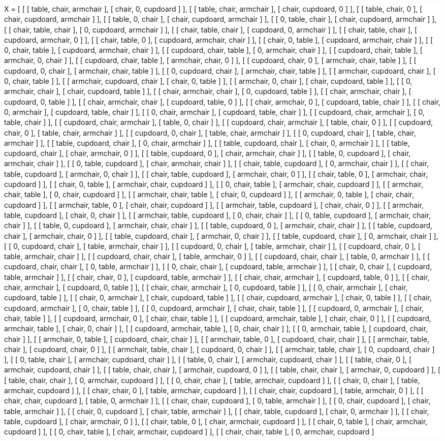 X =
[ [ [ table, chair, armchair ], [ chair, 0, cupdoard ] ], [ [ table, chair, armchair ], [ chair, cupdoard, 0 ] ], [ [ table, chair, 0 ], [ chair, cupdoard, armchair ] ], [ [ table, 0, chair ], [ chair, cupdoard, armchair ] ], [ [ 0, table, chair ], [ chair, cupdoard, armchair ] ], [ [ chair, table, chair ], [ 0, cupdoard, armchair ] ], [ [ chair, table, chair ], [ cupdoard, 0, armchair ] ], [ [ chair, table, chair ], [ cupdoard, armchair, 0 ] ], [ [ chair, table, 0 ], [ cupdoard, armchair, chair ] ], [ [ chair, 0, table ], [ cupdoard, armchair, chair ] ], [ [ 0, chair, table ], [ cupdoard, armchair, chair ] ], [ [ cupdoard, chair, table ], [ 0, armchair, chair ] ], [ [ cupdoard, chair, table ], [ armchair, 0, chair ] ], [ [ cupdoard, chair, table ], [ armchair, chair, 0 ] ], [ [ cupdoard, chair, 0 ], [ armchair, chair, table ] ], [ [ cupdoard, 0, chair ], [ armchair, chair, table ] ], [ [ 0, cupdoard, chair ], [ armchair, chair, table ] ], [ [ armchair, cupdoard, chair ], [ 0, chair, table ] ], [ [ armchair, cupdoard, chair ], [ chair, 0, table ] ], [ [ armchair, 0, chair ], [ chair, cupdoard, table ] ], [ [ 0, armchair, chair ], [ chair, cupdoard, table ] ], [ [ chair, armchair, chair ], [ 0, cupdoard, table ] ], [ [ chair, armchair, chair ], [ cupdoard, 0, table ] ], [ [ chair, armchair, chair ], [ cupdoard, table, 0 ] ], [ [ chair, armchair, 0 ], [ cupdoard, table, chair ] ], [ [ chair, 0, armchair ], [ cupdoard, table, chair ] ], [ [ 0, chair, armchair ], [ cupdoard, table, chair ] ], [ [ cupdoard, chair, armchair ], [ 0, table, chair ] ], [ [ cupdoard, chair, armchair ], [ table, 0, chair ] ], [ [ cupdoard, chair, armchair ], [ table, chair, 0 ] ], [ [ cupdoard, chair, 0 ], [ table, chair, armchair ] ], [ [ cupdoard, 0, chair ], [ table, chair, armchair ] ], [ [ 0, cupdoard, chair ], [ table, chair, armchair ] ], [ [ table, cupdoard, chair ], [ 0, chair, armchair ] ], [ [ table, cupdoard, chair ], [ chair, 0, armchair ] ], [ [ table, cupdoard, chair ], [ chair, armchair, 0 ] ], [ [ table, cupdoard, 0 ], [ chair, armchair, chair ] ], [ [ table, 0, cupdoard ], [ chair, armchair, chair ] ], [ [ 0, table, cupdoard ], [ chair, armchair, chair ] ], [ [ chair, table, cupdoard ], [ 0, armchair, chair ] ], [ [ chair, table, cupdoard ], [ armchair, 0, chair ] ], [ [ chair, table, cupdoard ], [ armchair, chair, 0 ] ], [ [ chair, table, 0 ], [ armchair, chair, cupdoard ] ], [ [ chair, 0, table ], [ armchair, chair, cupdoard ] ], [ [ 0, chair, table ], [ armchair, chair, cupdoard ] ], [ [ armchair, chair, table ], [ 0, chair, cupdoard ] ], [ [ armchair, chair, table ], [ chair, 0, cupdoard ] ], [ [ armchair, 0, table ], [ chair, chair, cupdoard ] ], [ [ armchair, table, 0 ], [ chair, chair, cupdoard ] ], [ [ armchair, table, cupdoard ], [ chair, chair, 0 ] ], [ [ armchair, table, cupdoard ], [ chair, 0, chair ] ], [ [ armchair, table, cupdoard ], [ 0, chair, chair ] ], [ [ 0, table, cupdoard ], [ armchair, chair, chair ] ], [ [ table, 0, cupdoard ], [ armchair, chair, chair ] ], [ [ table, cupdoard, 0 ], [ armchair, chair, chair ] ], [ [ table, cupdoard, chair ], [ armchair, chair, 0 ] ], [ [ table, cupdoard, chair ], [ armchair, 0, chair ] ], [ [ table, cupdoard, chair ], [ 0, armchair, chair ] ], [ [ 0, cupdoard, chair ], [ table, armchair, chair ] ], [ [ cupdoard, 0, chair ], [ table, armchair, chair ] ], [ [ cupdoard, chair, 0 ], [ table, armchair, chair ] ], [ [ cupdoard, chair, chair ], [ table, armchair, 0 ] ], [ [ cupdoard, chair, chair ], [ table, 0, armchair ] ], [ [ cupdoard, chair, chair ], [ 0, table, armchair ] ], [ [ 0, chair, chair ], [ cupdoard, table, armchair ] ], [ [ chair, 0, chair ], [ cupdoard, table, armchair ] ], [ [ chair, chair, 0 ], [ cupdoard, table, armchair ] ], [ [ chair, chair, armchair ], [ cupdoard, table, 0 ] ], [ [ chair, chair, armchair ], [ cupdoard, 0, table ] ], [ [ chair, chair, armchair ], [ 0, cupdoard, table ] ], [ [ 0, chair, armchair ], [ chair, cupdoard, table ] ], [ [ chair, 0, armchair ], [ chair, cupdoard, table ] ], [ [ chair, cupdoard, armchair ], [ chair, 0, table ] ], [ [ chair, cupdoard, armchair ], [ 0, chair, table ] ], [ [ 0, cupdoard, armchair ], [ chair, chair, table ] ], [ [ cupdoard, 0, armchair ], [ chair, chair, table ] ], [ [ cupdoard, armchair, 0 ], [ chair, chair, table ] ], [ [ cupdoard, armchair, table ], [ chair, chair, 0 ] ], [ [ cupdoard, armchair, table ], [ chair, 0, chair ] ], [ [ cupdoard, armchair, table ], [ 0, chair, chair ] ], [ [ 0, armchair, table ], [ cupdoard, chair, chair ] ], [ [ armchair, 0, table ], [ cupdoard, chair, chair ] ], [ [ armchair, table, 0 ], [ cupdoard, chair, chair ] ], [ [ armchair, table, chair ], [ cupdoard, chair, 0 ] ], [ [ armchair, table, chair ], [ cupdoard, 0, chair ] ], [ [ armchair, table, chair ], [ 0, cupdoard, chair ] ], [ [ 0, table, chair ], [ armchair, cupdoard, chair ] ], [ [ table, 0, chair ], [ armchair, cupdoard, chair ] ], [ [ table, chair, 0 ], [ armchair, cupdoard, chair ] ], [ [ table, chair, chair ], [ armchair, cupdoard, 0 ] ], [ [ table, chair, chair ], [ armchair, 0, cupdoard ] ], [ [ table, chair, chair ], [ 0, armchair, cupdoard ] ], [ [ 0, chair, chair ], [ table, armchair, cupdoard ] ], [ [ chair, 0, chair ], [ table, armchair, cupdoard ] ], [ [ chair, chair, 0 ], [ table, armchair, cupdoard ] ], [ [ chair, chair, cupdoard ], [ table, armchair, 0 ] ], [ [ chair, chair, cupdoard ], [ table, 0, armchair ] ], [ [ chair, chair, cupdoard ], [ 0, table, armchair ] ], [ [ 0, chair, cupdoard ], [ chair, table, armchair ] ], [ [ chair, 0, cupdoard ], [ chair, table, armchair ] ], [ [ chair, table, cupdoard ], [ chair, 0, armchair ] ], [ [ chair, table, cupdoard ], [ chair, armchair, 0 ] ], [ [ chair, table, 0 ], [ chair, armchair, cupdoard ] ], [ [ chair, 0, table ], [ chair, armchair, cupdoard ] ], [ [ 0, chair, table ], [ chair, armchair, cupdoard ] ], [ [ chair, chair, table ], [ 0, armchair, cupdoard ]